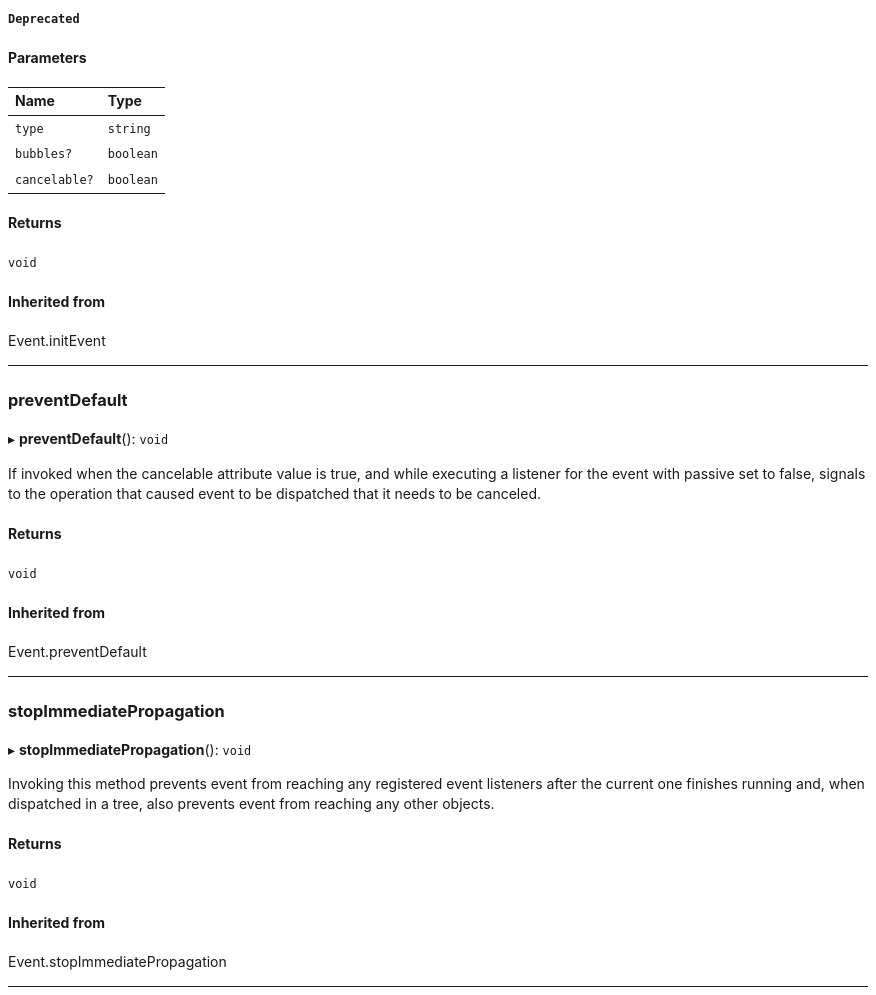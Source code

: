 **`Deprecated`**

#### Parameters

| Name | Type |
| :------ | :------ |
| `type` | `string` |
| `bubbles?` | `boolean` |
| `cancelable?` | `boolean` |

#### Returns

`void`

#### Inherited from

Event.initEvent

___

### preventDefault

▸ **preventDefault**(): `void`

If invoked when the cancelable attribute value is true, and while executing a listener for the event with passive set to false, signals to the operation that caused event to be dispatched that it needs to be canceled.

#### Returns

`void`

#### Inherited from

Event.preventDefault

___

### stopImmediatePropagation

▸ **stopImmediatePropagation**(): `void`

Invoking this method prevents event from reaching any registered event listeners after the current one finishes running and, when dispatched in a tree, also prevents event from reaching any other objects.

#### Returns

`void`

#### Inherited from

Event.stopImmediatePropagation

___
